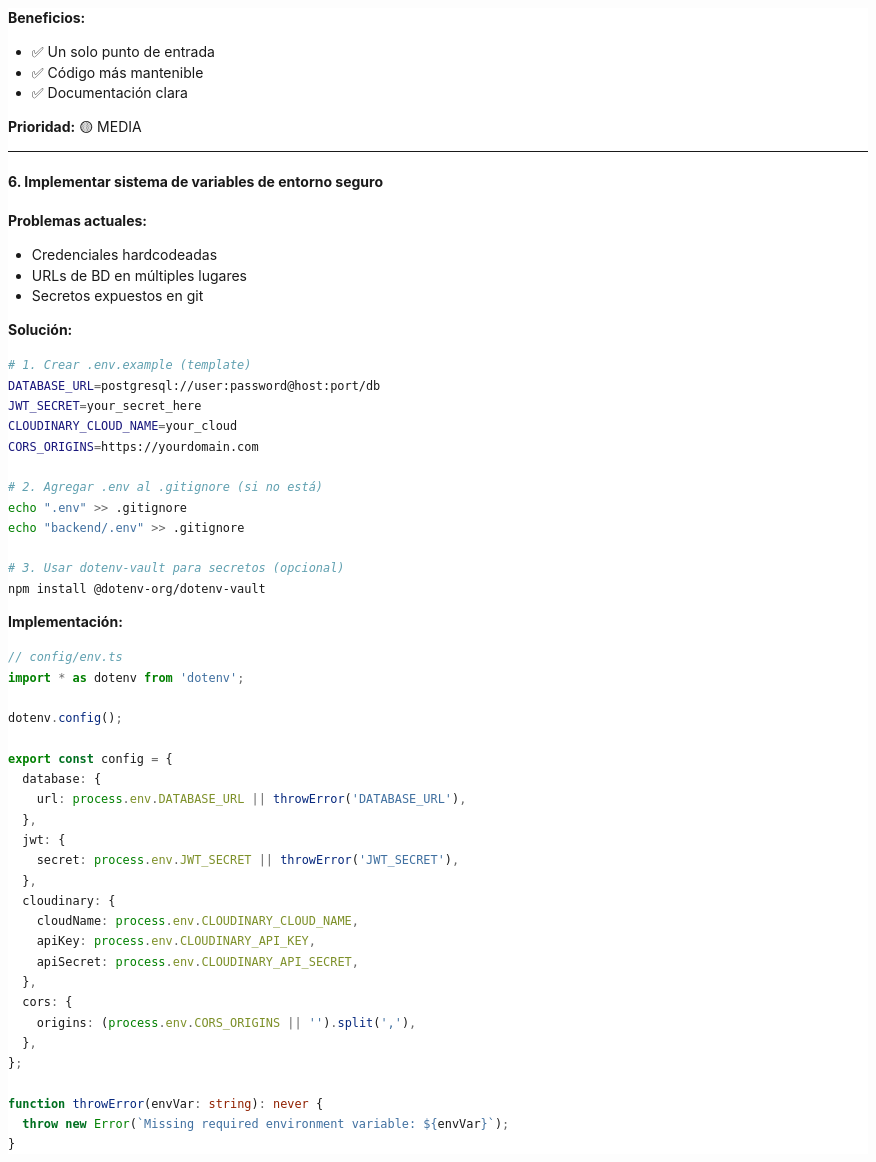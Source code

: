 **Beneficios:**
- ✅ Un solo punto de entrada
- ✅ Código más mantenible
- ✅ Documentación clara

**Prioridad:** 🟡 MEDIA

---

#### 6. **Implementar sistema de variables de entorno seguro**

**Problemas actuales:**
- Credenciales hardcodeadas
- URLs de BD en múltiples lugares
- Secretos expuestos en git

**Solución:**
```bash
# 1. Crear .env.example (template)
DATABASE_URL=postgresql://user:password@host:port/db
JWT_SECRET=your_secret_here
CLOUDINARY_CLOUD_NAME=your_cloud
CORS_ORIGINS=https://yourdomain.com

# 2. Agregar .env al .gitignore (si no está)
echo ".env" >> .gitignore
echo "backend/.env" >> .gitignore

# 3. Usar dotenv-vault para secretos (opcional)
npm install @dotenv-org/dotenv-vault
```

**Implementación:**
```typescript
// config/env.ts
import * as dotenv from 'dotenv';

dotenv.config();

export const config = {
  database: {
    url: process.env.DATABASE_URL || throwError('DATABASE_URL'),
  },
  jwt: {
    secret: process.env.JWT_SECRET || throwError('JWT_SECRET'),
  },
  cloudinary: {
    cloudName: process.env.CLOUDINARY_CLOUD_NAME,
    apiKey: process.env.CLOUDINARY_API_KEY,
    apiSecret: process.env.CLOUDINARY_API_SECRET,
  },
  cors: {
    origins: (process.env.CORS_ORIGINS || '').split(','),
  },
};

function throwError(envVar: string): never {
  throw new Error(`Missing required environment variable: ${envVar}`);
}
```
